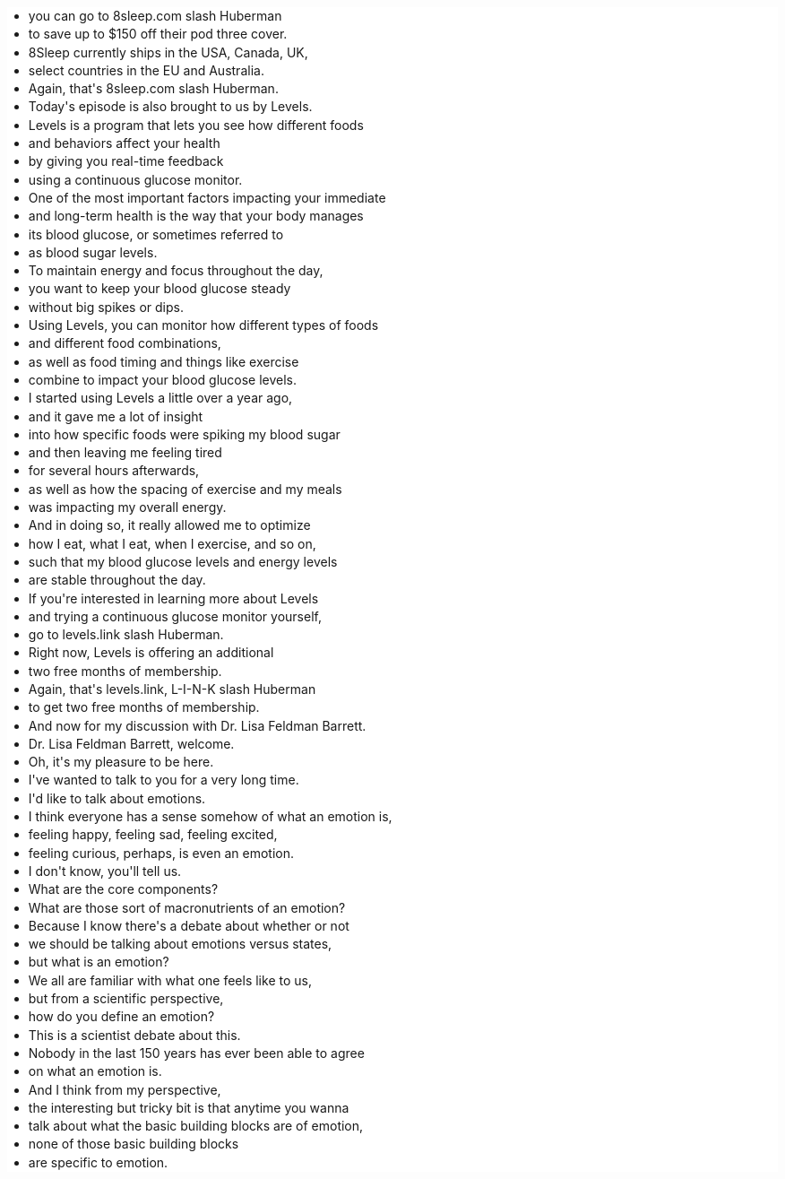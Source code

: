 *  you can go to 8sleep.com slash Huberman
*  to save up to $150 off their pod three cover.
*  8Sleep currently ships in the USA, Canada, UK,
*  select countries in the EU and Australia.
*  Again, that's 8sleep.com slash Huberman.
*  Today's episode is also brought to us by Levels.
*  Levels is a program that lets you see how different foods
*  and behaviors affect your health
*  by giving you real-time feedback
*  using a continuous glucose monitor.
*  One of the most important factors impacting your immediate
*  and long-term health is the way that your body manages
*  its blood glucose, or sometimes referred to
*  as blood sugar levels.
*  To maintain energy and focus throughout the day,
*  you want to keep your blood glucose steady
*  without big spikes or dips.
*  Using Levels, you can monitor how different types of foods
*  and different food combinations,
*  as well as food timing and things like exercise
*  combine to impact your blood glucose levels.
*  I started using Levels a little over a year ago,
*  and it gave me a lot of insight
*  into how specific foods were spiking my blood sugar
*  and then leaving me feeling tired
*  for several hours afterwards,
*  as well as how the spacing of exercise and my meals
*  was impacting my overall energy.
*  And in doing so, it really allowed me to optimize
*  how I eat, what I eat, when I exercise, and so on,
*  such that my blood glucose levels and energy levels
*  are stable throughout the day.
*  If you're interested in learning more about Levels
*  and trying a continuous glucose monitor yourself,
*  go to levels.link slash Huberman.
*  Right now, Levels is offering an additional
*  two free months of membership.
*  Again, that's levels.link, L-I-N-K slash Huberman
*  to get two free months of membership.
*  And now for my discussion with Dr. Lisa Feldman Barrett.
*  Dr. Lisa Feldman Barrett, welcome.
*  Oh, it's my pleasure to be here.
*  I've wanted to talk to you for a very long time.
*  I'd like to talk about emotions.
*  I think everyone has a sense somehow of what an emotion is,
*  feeling happy, feeling sad, feeling excited,
*  feeling curious, perhaps, is even an emotion.
*  I don't know, you'll tell us.
*  What are the core components?
*  What are those sort of macronutrients of an emotion?
*  Because I know there's a debate about whether or not
*  we should be talking about emotions versus states,
*  but what is an emotion?
*  We all are familiar with what one feels like to us,
*  but from a scientific perspective,
*  how do you define an emotion?
*  This is a scientist debate about this.
*  Nobody in the last 150 years has ever been able to agree
*  on what an emotion is.
*  And I think from my perspective,
*  the interesting but tricky bit is that anytime you wanna
*  talk about what the basic building blocks are of emotion,
*  none of those basic building blocks
*  are specific to emotion.